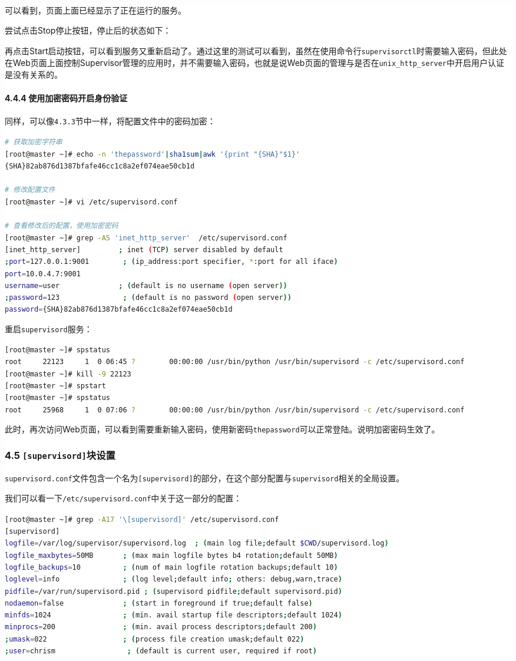 
可以看到，页面上面已经显示了正在运行的服务。



尝试点击Stop停止按钮，停止后的状态如下：




再点击Start启动按钮，可以看到服务又重新启动了。通过这里的测试可以看到，虽然在使用命令行`supervisorctl`时需要输入密码，但此处在Web页面上面控制Supervisor管理的应用时，并不需要输入密码，也就是说Web页面的管理与是否在`unix_http_server`中开启用户认证是没有关系的。



#### 4.4.4 使用加密密码开启身份验证

同样，可以像`4.3.3`节中一样，将配置文件中的密码加密：

```sh
# 获取加密字符串
[root@master ~]# echo -n 'thepassword'|sha1sum|awk '{print "{SHA}"$1}'
{SHA}82ab876d1387bfafe46cc1c8a2ef074eae50cb1d

# 修改配置文件 
[root@master ~]# vi /etc/supervisord.conf

# 查看修改后的配置，使用加密密码
[root@master ~]# grep -A5 'inet_http_server'  /etc/supervisord.conf
[inet_http_server]         ; inet (TCP) server disabled by default
;port=127.0.0.1:9001        ; (ip_address:port specifier, *:port for all iface)
port=10.0.4.7:9001
username=user              ; (default is no username (open server))
;password=123               ; (default is no password (open server))
password={SHA}82ab876d1387bfafe46cc1c8a2ef074eae50cb1d
```

重启`supervisord`服务：

```sh
[root@master ~]# spstatus
root     22123     1  0 06:45 ?        00:00:00 /usr/bin/python /usr/bin/supervisord -c /etc/supervisord.conf
[root@master ~]# kill -9 22123
[root@master ~]# spstart
[root@master ~]# spstatus
root     25968     1  0 07:06 ?        00:00:00 /usr/bin/python /usr/bin/supervisord -c /etc/supervisord.conf
```

此时，再次访问Web页面，可以看到需要重新输入密码，使用新密码`thepassword`可以正常登陆。说明加密密码生效了。



### 4.5 `[supervisord]`块设置

`supervisord.conf`文件包含一个名为`[supervisord]`的部分，在这个部分配置与``supervisord``相关的全局设置。

我们可以看一下`/etc/supervisord.conf`中关于这一部分的配置：

```sh
[root@master ~]# grep -A17 '\[supervisord]' /etc/supervisord.conf
[supervisord]
logfile=/var/log/supervisor/supervisord.log  ; (main log file;default $CWD/supervisord.log)
logfile_maxbytes=50MB       ; (max main logfile bytes b4 rotation;default 50MB)
logfile_backups=10          ; (num of main logfile rotation backups;default 10)
loglevel=info               ; (log level;default info; others: debug,warn,trace)
pidfile=/var/run/supervisord.pid ; (supervisord pidfile;default supervisord.pid)
nodaemon=false              ; (start in foreground if true;default false)
minfds=1024                 ; (min. avail startup file descriptors;default 1024)
minprocs=200                ; (min. avail process descriptors;default 200)
;umask=022                  ; (process file creation umask;default 022)
;user=chrism                 ; (default is current user, required if root)
```